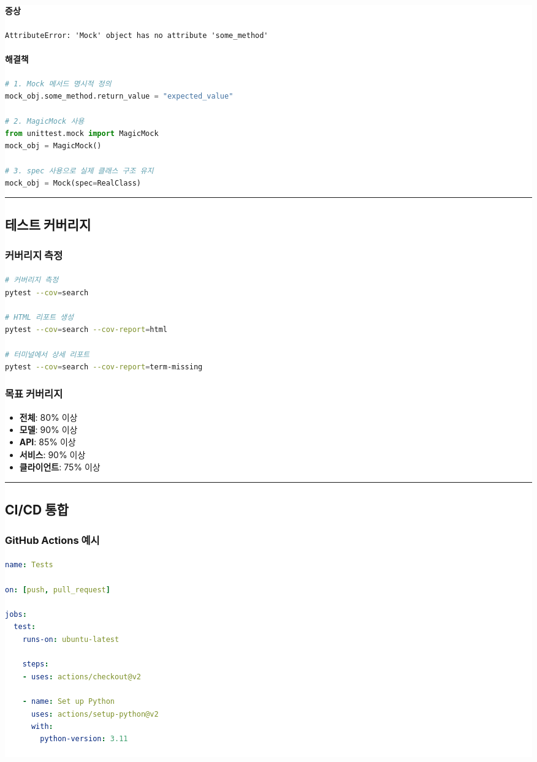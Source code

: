 #### 증상
```
AttributeError: 'Mock' object has no attribute 'some_method'
```

#### 해결책
```python
# 1. Mock 메서드 명시적 정의
mock_obj.some_method.return_value = "expected_value"

# 2. MagicMock 사용
from unittest.mock import MagicMock
mock_obj = MagicMock()

# 3. spec 사용으로 실제 클래스 구조 유지
mock_obj = Mock(spec=RealClass)
```

---

## 테스트 커버리지

### 커버리지 측정
```bash
# 커버리지 측정
pytest --cov=search

# HTML 리포트 생성
pytest --cov=search --cov-report=html

# 터미널에서 상세 리포트
pytest --cov=search --cov-report=term-missing
```

### 목표 커버리지
- **전체**: 80% 이상
- **모델**: 90% 이상
- **API**: 85% 이상
- **서비스**: 90% 이상
- **클라이언트**: 75% 이상

---

## CI/CD 통합

### GitHub Actions 예시
```yaml
name: Tests

on: [push, pull_request]

jobs:
  test:
    runs-on: ubuntu-latest
    
    steps:
    - uses: actions/checkout@v2
    
    - name: Set up Python
      uses: actions/setup-python@v2
      with:
        python-version: 3.11
        
```